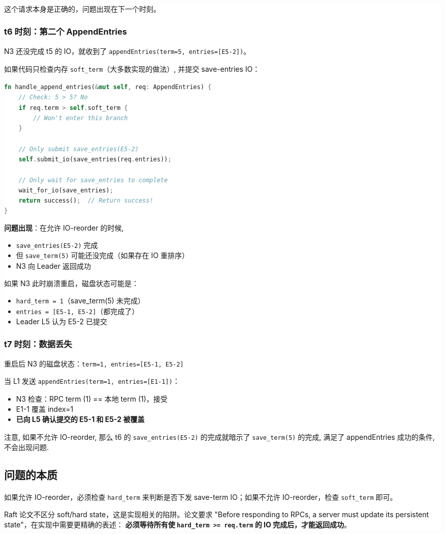 这个请求本身是正确的，问题出现在下一个时刻。


### t6 时刻：第二个 AppendEntries

N3 还没完成 t5 的 IO，就收到了 `appendEntries(term=5, entries=[E5-2])`。

如果代码只检查内存 `soft_term`（大多数实现的做法）, 并提交 save-entries IO：

```rust
fn handle_append_entries(&mut self, req: AppendEntries) {
    // Check: 5 > 5? No
    if req.term > self.soft_term {
        // Won't enter this branch
    }

    // Only submit save_entries(E5-2)
    self.submit_io(save_entries(req.entries));

    // Only wait for save_entries to complete
    wait_for_io(save_entries);
    return success();  // Return success!
}
```

**问题出现**：在允许 IO-reorder 的时候, 
- `save_entries(E5-2)` 完成
- 但 `save_term(5)` 可能还没完成（如果存在 IO 重排序）
- N3 向 Leader 返回成功

如果 N3 此时崩溃重启，磁盘状态可能是：
- `hard_term = 1`（save_term(5) 未完成）
- `entries = [E5-1, E5-2]`（都完成了）
- Leader L5 认为 E5-2 已提交



### t7 时刻：数据丢失

重启后 N3 的磁盘状态：`term=1, entries=[E5-1, E5-2]`

当 L1 发送 `appendEntries(term=1, entries=[E1-1])`：
- N3 检查：RPC term (1) == 本地 term (1)，接受
- E1-1 覆盖 index=1
- **已向 L5 确认提交的 E5-1 和 E5-2 被覆盖**


注意, 如果不允许 IO-reorder, 那么 t6 的 `save_entries(E5-2)` 的完成就暗示了
`save_term(5)` 的完成, 满足了 appendEntries 成功的条件, 不会出现问题.


## 问题的本质

如果允许 IO-reorder，必须检查 `hard_term` 来判断是否下发 save-term IO；如果不允许 IO-reorder，检查 `soft_term` 即可。

Raft 论文不区分 soft/hard state，这是实现相关的陷阱。论文要求 "Before responding to RPCs, a server must update its persistent state"，在实现中需要更精确的表述： **必须等待所有使 `hard_term >= req.term` 的 IO 完成后，才能返回成功**。


[之前的文章：Raft 中的 IO 执行顺序]: ./2025-10-02-raft-io-order-cn.md
[OpenRaft docs: io-ordering]: https://github.com/databendlabs/openraft/blob/main/openraft/src/docs/protocol/io_ordering.md
[tikv/tikv]: https://github.com/tikv/tikv
[hashicorp/raft]: https://github.com/hashicorp/raft
[sofastack/sofa-jraft]: https://github.com/sofastack/sofa-jraft